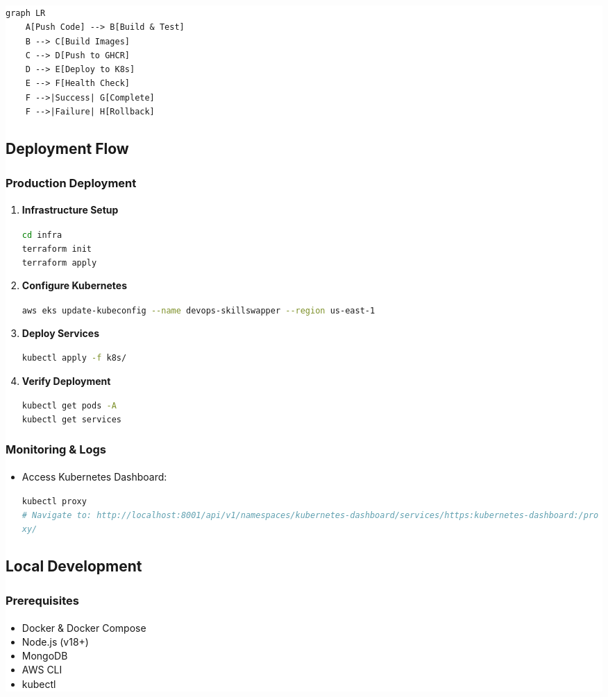 ```mermaid
graph LR
    A[Push Code] --> B[Build & Test]
    B --> C[Build Images]
    C --> D[Push to GHCR]
    D --> E[Deploy to K8s]
    E --> F[Health Check]
    F -->|Success| G[Complete]
    F -->|Failure| H[Rollback]
```

## Deployment Flow

### Production Deployment
1. **Infrastructure Setup**
   ```bash
   cd infra
   terraform init
   terraform apply
   ```

2. **Configure Kubernetes**
   ```bash
   aws eks update-kubeconfig --name devops-skillswapper --region us-east-1
   ```

3. **Deploy Services**
   ```bash
   kubectl apply -f k8s/
   ```

4. **Verify Deployment**
   ```bash
   kubectl get pods -A
   kubectl get services
   ```

### Monitoring & Logs
- Access Kubernetes Dashboard:
  ```bash
  kubectl proxy
  # Navigate to: http://localhost:8001/api/v1/namespaces/kubernetes-dashboard/services/https:kubernetes-dashboard:/proxy/
  ```

## Local Development

### Prerequisites
- Docker & Docker Compose
- Node.js (v18+)
- MongoDB
- AWS CLI
- kubectl

